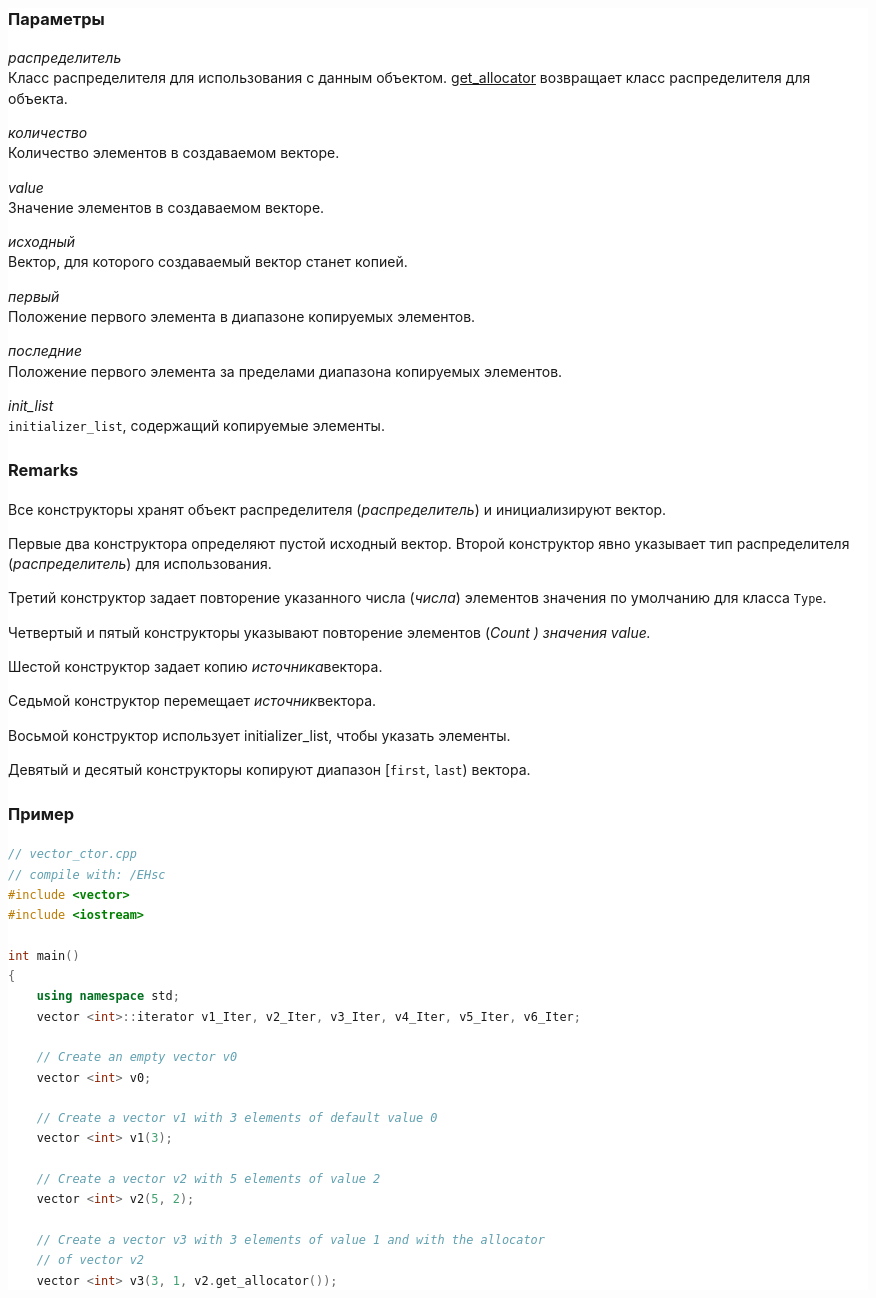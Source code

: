 ### <a name="parameters"></a>Параметры

*распределитель*\
Класс распределителя для использования с данным объектом. [get_allocator](#get_allocator) возвращает класс распределителя для объекта.

*количество*\
Количество элементов в создаваемом векторе.

*value*\
Значение элементов в создаваемом векторе.

*исходный*\
Вектор, для которого создаваемый вектор станет копией.

*первый*\
Положение первого элемента в диапазоне копируемых элементов.

*последние*\
Положение первого элемента за пределами диапазона копируемых элементов.

*init_list*\
`initializer_list`, содержащий копируемые элементы.

### <a name="remarks"></a>Remarks

Все конструкторы хранят объект распределителя (*распределитель*) и инициализируют вектор.

Первые два конструктора определяют пустой исходный вектор. Второй конструктор явно указывает тип распределителя (*распределитель*) для использования.

Третий конструктор задает повторение указанного числа (*числа*) элементов значения по умолчанию для класса `Type`.

Четвертый и пятый конструкторы указывают повторение элементов (*Count* *) значения value.*

Шестой конструктор задает копию *источника*вектора.

Седьмой конструктор перемещает *источник*вектора.

Восьмой конструктор использует initializer_list, чтобы указать элементы.

Девятый и десятый конструкторы копируют диапазон [`first`, `last`) вектора.

### <a name="example"></a>Пример

```cpp
// vector_ctor.cpp
// compile with: /EHsc
#include <vector>
#include <iostream>

int main()
{
    using namespace std;
    vector <int>::iterator v1_Iter, v2_Iter, v3_Iter, v4_Iter, v5_Iter, v6_Iter;

    // Create an empty vector v0
    vector <int> v0;

    // Create a vector v1 with 3 elements of default value 0
    vector <int> v1(3);

    // Create a vector v2 with 5 elements of value 2
    vector <int> v2(5, 2);

    // Create a vector v3 with 3 elements of value 1 and with the allocator
    // of vector v2
    vector <int> v3(3, 1, v2.get_allocator());

```